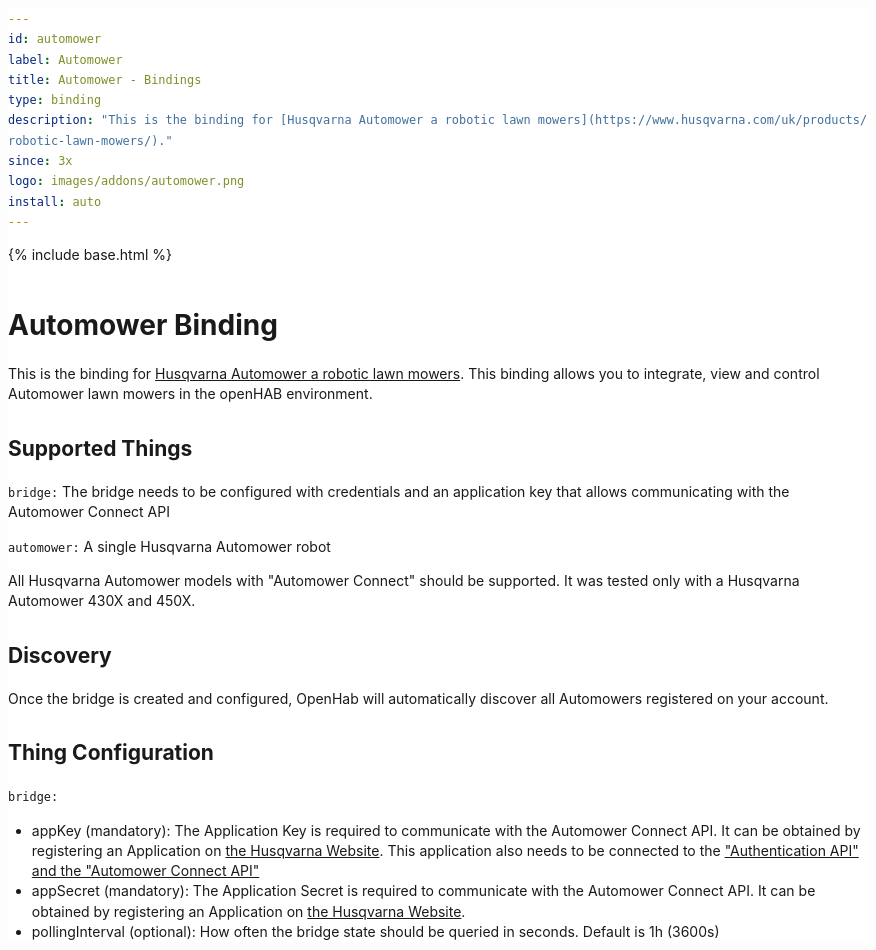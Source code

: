 ```yaml
---
id: automower
label: Automower
title: Automower - Bindings
type: binding
description: "This is the binding for [Husqvarna Automower a robotic lawn mowers](https://www.husqvarna.com/uk/products/robotic-lawn-mowers/)."
since: 3x
logo: images/addons/automower.png
install: auto
---
```




{% include base.html %}

<AddonLogo />

# Automower Binding

This is the binding for [Husqvarna Automower a robotic lawn mowers](https://www.husqvarna.com/uk/products/robotic-lawn-mowers/).
This binding allows you to integrate, view and control Automower lawn mowers in the openHAB environment.

## Supported Things

`bridge:` The bridge needs to be configured with credentials and an application key that allows communicating with the Automower Connect API

`automower:` A single Husqvarna Automower robot

All Husqvarna Automower models with "Automower Connect" should be supported. It was tested only with a Husqvarna Automower 430X and 450X.

## Discovery

Once the bridge is created and configured, OpenHab will automatically discover all Automowers registered on your account.

## Thing Configuration

`bridge:`

- appKey (mandatory): The Application Key is required to communicate with the Automower Connect API. It can be obtained by registering an Application on [the Husqvarna Website](https://developer.husqvarnagroup.cloud/). This application also needs to be connected to the ["Authentication API" and the "Automower Connect API"](https://developer.husqvarnagroup.cloud/docs/getting-started)
- appSecret (mandatory): The Application Secret is required to communicate with the Automower Connect API. It can be obtained by registering an Application on [the Husqvarna Website](https://developer.husqvarnagroup.cloud/).
- pollingInterval (optional): How often the bridge state should be queried in seconds. Default is 1h (3600s)
